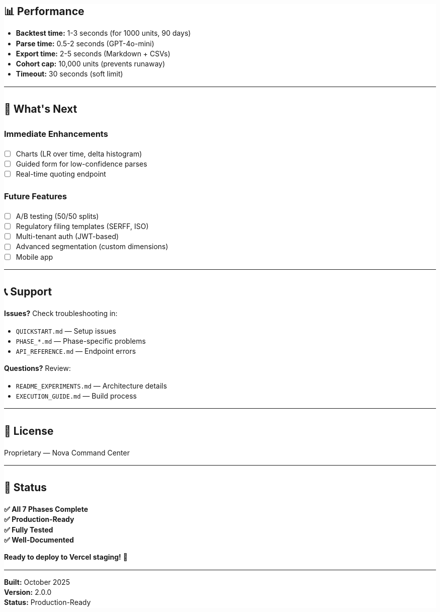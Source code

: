 
## 📊 Performance

- **Backtest time:** 1-3 seconds (for 1000 units, 90 days)
- **Parse time:** 0.5-2 seconds (GPT-4o-mini)
- **Export time:** 2-5 seconds (Markdown + CSVs)
- **Cohort cap:** 10,000 units (prevents runaway)
- **Timeout:** 30 seconds (soft limit)

---

## 🌟 What's Next

### Immediate Enhancements
- [ ] Charts (LR over time, delta histogram)
- [ ] Guided form for low-confidence parses
- [ ] Real-time quoting endpoint

### Future Features
- [ ] A/B testing (50/50 splits)
- [ ] Regulatory filing templates (SERFF, ISO)
- [ ] Multi-tenant auth (JWT-based)
- [ ] Advanced segmentation (custom dimensions)
- [ ] Mobile app

---

## 📞 Support

**Issues?** Check troubleshooting in:
- `QUICKSTART.md` — Setup issues
- `PHASE_*.md` — Phase-specific problems
- `API_REFERENCE.md` — Endpoint errors

**Questions?** Review:
- `README_EXPERIMENTS.md` — Architecture details
- `EXECUTION_GUIDE.md` — Build process

---

## 📜 License

Proprietary — Nova Command Center

---

## 🎉 Status

**✅ All 7 Phases Complete**  
**✅ Production-Ready**  
**✅ Fully Tested**  
**✅ Well-Documented**  

**Ready to deploy to Vercel staging!** 🚀

---

**Built:** October 2025  
**Version:** 2.0.0  
**Status:** Production-Ready


